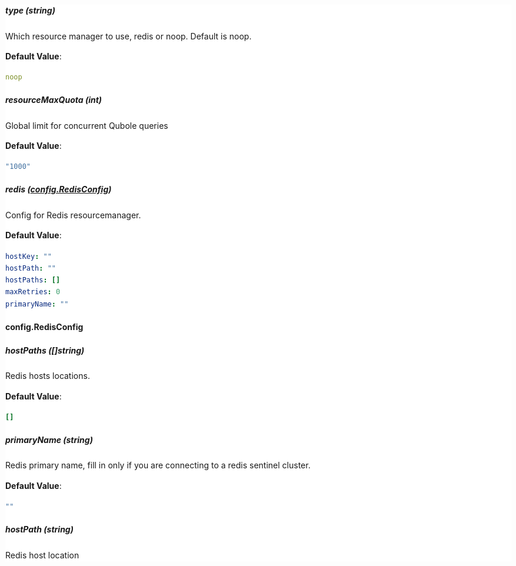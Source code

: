 ##### type (string)

Which resource manager to use, redis or noop. Default is noop.

**Default Value**:

``` yaml
noop
```

##### resourceMaxQuota (int)

Global limit for concurrent Qubole queries

**Default Value**:

``` yaml
"1000"
```

##### redis ([config.RedisConfig](#config.redisconfig))

Config for Redis resourcemanager.

**Default Value**:

``` yaml
hostKey: ""
hostPath: ""
hostPaths: []
maxRetries: 0
primaryName: ""
```

#### config.RedisConfig

##### hostPaths (\[\]string)

Redis hosts locations.

**Default Value**:

``` yaml
[]
```

##### primaryName (string)

Redis primary name, fill in only if you are connecting to a redis
sentinel cluster.

**Default Value**:

``` yaml
""
```

##### hostPath (string)

Redis host location
